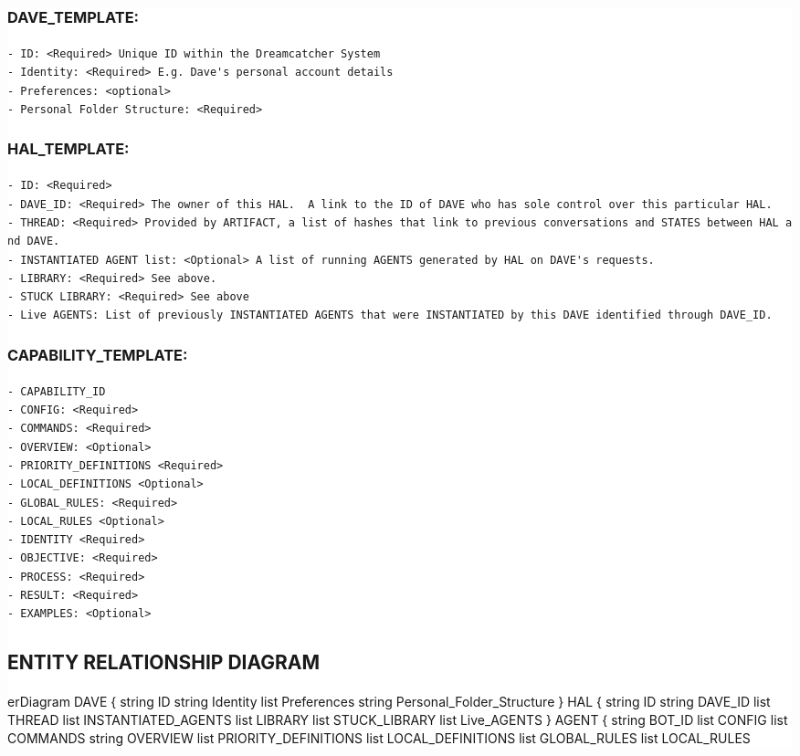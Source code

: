 ### DAVE_TEMPLATE:

    - ID: <Required> Unique ID within the Dreamcatcher System
    - Identity: <Required> E.g. Dave's personal account details
    - Preferences: <optional>
    - Personal Folder Structure: <Required>

### HAL_TEMPLATE:

    - ID: <Required>
    - DAVE_ID: <Required> The owner of this HAL.  A link to the ID of DAVE who has sole control over this particular HAL.
    - THREAD: <Required> Provided by ARTIFACT, a list of hashes that link to previous conversations and STATES between HAL and DAVE.
    - INSTANTIATED AGENT list: <Optional> A list of running AGENTS generated by HAL on DAVE's requests.
    - LIBRARY: <Required> See above.
    - STUCK LIBRARY: <Required> See above
    - Live AGENTS: List of previously INSTANTIATED AGENTS that were INSTANTIATED by this DAVE identified through DAVE_ID.

### CAPABILITY_TEMPLATE:

    - CAPABILITY_ID
    - CONFIG: <Required>
    - COMMANDS: <Required>
    - OVERVIEW: <Optional>
    - PRIORITY_DEFINITIONS <Required>
    - LOCAL_DEFINITIONS <Optional>
    - GLOBAL_RULES: <Required>
    - LOCAL_RULES <Optional>
    - IDENTITY <Required>
    - OBJECTIVE: <Required>
    - PROCESS: <Required>
    - RESULT: <Required>
    - EXAMPLES: <Optional>

## ENTITY RELATIONSHIP DIAGRAM

erDiagram
DAVE {
string ID
string Identity
list Preferences
string Personal_Folder_Structure
}
HAL {
string ID
string DAVE_ID
list THREAD
list INSTANTIATED_AGENTS
list LIBRARY
list STUCK_LIBRARY
list Live_AGENTS
}
AGENT {
string BOT_ID
list CONFIG
list COMMANDS
string OVERVIEW
list PRIORITY_DEFINITIONS
list LOCAL_DEFINITIONS
list GLOBAL_RULES
list LOCAL_RULES